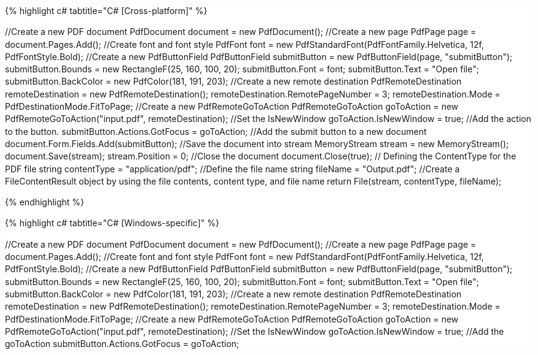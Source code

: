{% highlight c# tabtitle="C# [Cross-platform]" %}

//Create a new PDF document
PdfDocument document = new PdfDocument();
//Create a new page
PdfPage page = document.Pages.Add();
//Create font and font style
PdfFont font = new PdfStandardFont(PdfFontFamily.Helvetica, 12f, PdfFontStyle.Bold);
//Create a new PdfButtonField
PdfButtonField submitButton = new PdfButtonField(page, "submitButton");
submitButton.Bounds = new RectangleF(25, 160, 100, 20);
submitButton.Font = font;
submitButton.Text = "Open file";
submitButton.BackColor = new PdfColor(181, 191, 203);
//Create a new remote destination
PdfRemoteDestination remoteDestination = new PdfRemoteDestination();
remoteDestination.RemotePageNumber = 3;
remoteDestination.Mode = PdfDestinationMode.FitToPage;
//Create a new PdfRemoteGoToAction
PdfRemoteGoToAction goToAction = new PdfRemoteGoToAction("input.pdf", remoteDestination);
//Set the IsNewWindow
goToAction.IsNewWindow = true;
//Add the action to the button.
submitButton.Actions.GotFocus = goToAction;
//Add the submit button to a new document
document.Form.Fields.Add(submitButton);
//Save the document into stream
MemoryStream stream = new MemoryStream();
document.Save(stream);
stream.Position = 0;
//Close the document
document.Close(true);
// Defining the ContentType for the PDF file
string contentType = "application/pdf";
//Define the file name
string fileName = "Output.pdf";
//Create a FileContentResult object by using the file contents, content type, and file name
return File(stream,  contentType,  fileName);

{% endhighlight %}

{% highlight c# tabtitle="C# [Windows-specific]" %}

//Create a new PDF document
PdfDocument document = new PdfDocument();
//Create a new page
PdfPage page = document.Pages.Add();
//Create font and font style
PdfFont font = new PdfStandardFont(PdfFontFamily.Helvetica, 12f, PdfFontStyle.Bold);
//Create a new PdfButtonField
PdfButtonField submitButton = new PdfButtonField(page, "submitButton");
submitButton.Bounds = new RectangleF(25, 160, 100, 20);
submitButton.Font = font;
submitButton.Text = "Open file";
submitButton.BackColor = new PdfColor(181, 191, 203);
//Create a new remote destination
PdfRemoteDestination remoteDestination = new PdfRemoteDestination();
remoteDestination.RemotePageNumber = 3;
remoteDestination.Mode = PdfDestinationMode.FitToPage;
//Create a new PdfRemoteGoToAction
PdfRemoteGoToAction goToAction = new PdfRemoteGoToAction("input.pdf", remoteDestination);
//Set the IsNewWindow
goToAction.IsNewWindow = true;
//Add the goToAction
submitButton.Actions.GotFocus = goToAction;